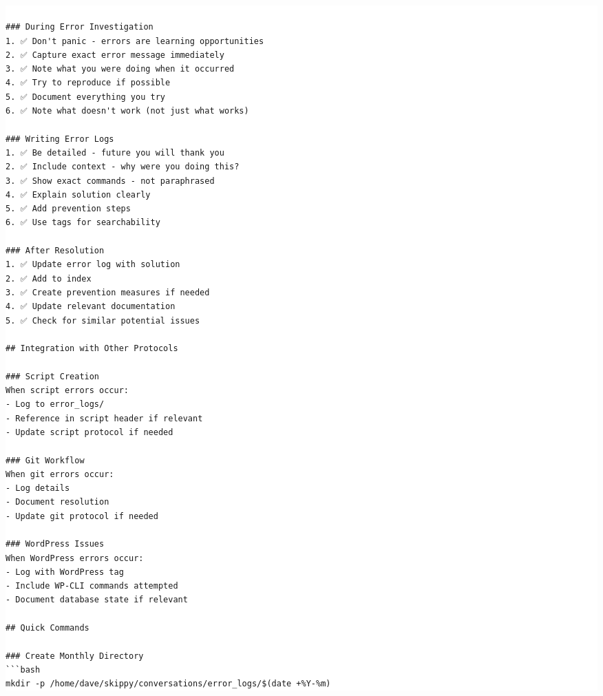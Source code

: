 ```

### During Error Investigation
1. ✅ Don't panic - errors are learning opportunities
2. ✅ Capture exact error message immediately
3. ✅ Note what you were doing when it occurred
4. ✅ Try to reproduce if possible
5. ✅ Document everything you try
6. ✅ Note what doesn't work (not just what works)

### Writing Error Logs
1. ✅ Be detailed - future you will thank you
2. ✅ Include context - why were you doing this?
3. ✅ Show exact commands - not paraphrased
4. ✅ Explain solution clearly
5. ✅ Add prevention steps
6. ✅ Use tags for searchability

### After Resolution
1. ✅ Update error log with solution
2. ✅ Add to index
3. ✅ Create prevention measures if needed
4. ✅ Update relevant documentation
5. ✅ Check for similar potential issues

## Integration with Other Protocols

### Script Creation
When script errors occur:
- Log to error_logs/
- Reference in script header if relevant
- Update script protocol if needed

### Git Workflow
When git errors occur:
- Log details
- Document resolution
- Update git protocol if needed

### WordPress Issues
When WordPress errors occur:
- Log with WordPress tag
- Include WP-CLI commands attempted
- Document database state if relevant

## Quick Commands

### Create Monthly Directory
```bash
mkdir -p /home/dave/skippy/conversations/error_logs/$(date +%Y-%m)
```
